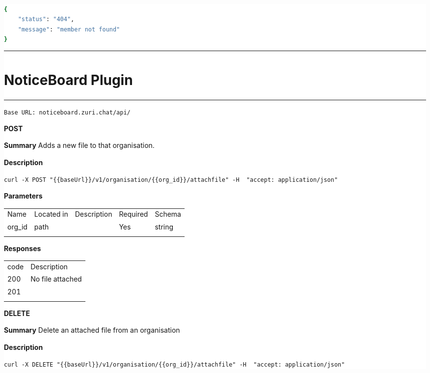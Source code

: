 ```sh
{
    "status": "404",
    "message": "member not found"
}
```

---

# NoticeBoard Plugin

---

```
Base URL: noticeboard.zuri.chat/api/
```

**POST**

**Summary**
Adds a new file to that organisation.

**Description**

```
curl -X POST "{{baseUrl}}/v1/organisation/{{org_id}}/attachfile" -H  "accept: application/json"
```

**Parameters**

|        |            |             |          |        |
| ------ | ---------- | ----------- | -------- | ------ |
| Name   | Located in | Description | Required | Schema |
| org_id | path       |             | Yes      | string |
|        |            |             |          |        |

**Responses**

|      |                  |
| ---- | ---------------- |
| code | Description      |
| 200  | No file attached |
| 201  |                  |
|      |                  |

**DELETE**

**Summary**
Delete an attached file from an organisation

**Description**

```
curl -X DELETE "{{baseUrl}}/v1/organisation/{{org_id}}/attachfile" -H  "accept: application/json"
```
